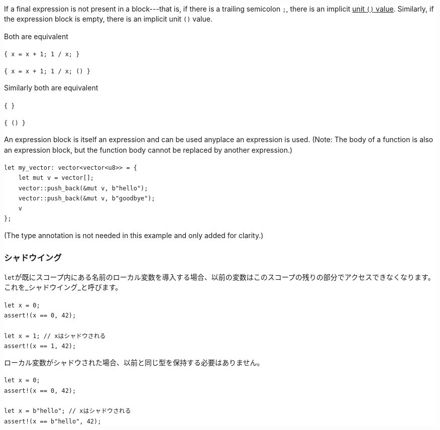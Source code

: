 If a final expression is not present in a block---that is, if there is a trailing semicolon `;`,
there is an implicit [unit `()` value](https://en.wikipedia.org/wiki/Unit_type). Similarly, if the
expression block is empty, there is an implicit unit `()` value.

Both are equivalent

```move
{ x = x + 1; 1 / x; }
```

```move
{ x = x + 1; 1 / x; () }
```

Similarly both are equivalent

```move
{ }
```

```move
{ () }
```

An expression block is itself an expression and can be used anyplace an expression is used. (Note:
The body of a function is also an expression block, but the function body cannot be replaced by
another expression.)

```move
let my_vector: vector<vector<u8>> = {
    let mut v = vector[];
    vector::push_back(&mut v, b"hello");
    vector::push_back(&mut v, b"goodbye");
    v
};
```

(The type annotation is not needed in this example and only added for clarity.)

### シャドウイング

`let`が既にスコープ内にある名前のローカル変数を導入する場合、以前の変数はこのスコープの残りの部分でアクセスできなくなります。これを_シャドウイング_と呼びます。

```move
let x = 0;
assert!(x == 0, 42);

let x = 1; // xはシャドウされる
assert!(x == 1, 42);
```

ローカル変数がシャドウされた場合、以前と同じ型を保持する必要はありません。

```move
let x = 0;
assert!(x == 0, 42);

let x = b"hello"; // xはシャドウされる
assert!(x == b"hello", 42);
```
